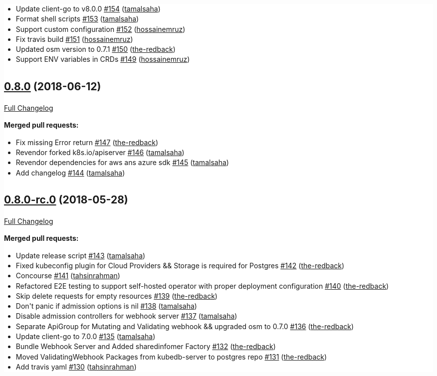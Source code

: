 - Update client-go to v8.0.0 [\#154](https://github.com/kubedb/postgres/pull/154) ([tamalsaha](https://github.com/tamalsaha))
- Format shell scripts [\#153](https://github.com/kubedb/postgres/pull/153) ([tamalsaha](https://github.com/tamalsaha))
- Support custom configuration [\#152](https://github.com/kubedb/postgres/pull/152) ([hossainemruz](https://github.com/hossainemruz))
- Fix travis build [\#151](https://github.com/kubedb/postgres/pull/151) ([hossainemruz](https://github.com/hossainemruz))
- Updated osm version to 0.7.1 [\#150](https://github.com/kubedb/postgres/pull/150) ([the-redback](https://github.com/the-redback))
- Support ENV variables in CRDs [\#149](https://github.com/kubedb/postgres/pull/149) ([hossainemruz](https://github.com/hossainemruz))

## [0.8.0](https://github.com/kubedb/postgres/tree/0.8.0) (2018-06-12)
[Full Changelog](https://github.com/kubedb/postgres/compare/0.8.0-rc.0...0.8.0)

**Merged pull requests:**

- Fix missing Error return [\#147](https://github.com/kubedb/postgres/pull/147) ([the-redback](https://github.com/the-redback))
- Revendor forked k8s.io/apiserver [\#146](https://github.com/kubedb/postgres/pull/146) ([tamalsaha](https://github.com/tamalsaha))
- Revendor dependencies for aws ans azure sdk [\#145](https://github.com/kubedb/postgres/pull/145) ([tamalsaha](https://github.com/tamalsaha))
- Add changelog [\#144](https://github.com/kubedb/postgres/pull/144) ([tamalsaha](https://github.com/tamalsaha))

## [0.8.0-rc.0](https://github.com/kubedb/postgres/tree/0.8.0-rc.0) (2018-05-28)
[Full Changelog](https://github.com/kubedb/postgres/compare/0.8.0-beta.2...0.8.0-rc.0)

**Merged pull requests:**

- Update release script [\#143](https://github.com/kubedb/postgres/pull/143) ([tamalsaha](https://github.com/tamalsaha))
- Fixed kubeconfig plugin for Cloud Providers && Storage is required for Postgres [\#142](https://github.com/kubedb/postgres/pull/142) ([the-redback](https://github.com/the-redback))
-  Concourse [\#141](https://github.com/kubedb/postgres/pull/141) ([tahsinrahman](https://github.com/tahsinrahman))
-  Refactored E2E testing to support self-hosted operator with proper deployment configuration [\#140](https://github.com/kubedb/postgres/pull/140) ([the-redback](https://github.com/the-redback))
- Skip delete requests for empty resources [\#139](https://github.com/kubedb/postgres/pull/139) ([the-redback](https://github.com/the-redback))
- Don't panic if admission options is nil [\#138](https://github.com/kubedb/postgres/pull/138) ([tamalsaha](https://github.com/tamalsaha))
- Disable admission controllers for webhook server [\#137](https://github.com/kubedb/postgres/pull/137) ([tamalsaha](https://github.com/tamalsaha))
- Separate ApiGroup for Mutating and Validating webhook && upgraded osm to 0.7.0 [\#136](https://github.com/kubedb/postgres/pull/136) ([the-redback](https://github.com/the-redback))
- Update client-go to 7.0.0 [\#135](https://github.com/kubedb/postgres/pull/135) ([tamalsaha](https://github.com/tamalsaha))
- Bundle Webhook Server and Added sharedinfomer Factory [\#132](https://github.com/kubedb/postgres/pull/132) ([the-redback](https://github.com/the-redback))
-  Moved ValidatingWebhook Packages from kubedb-server to postgres repo [\#131](https://github.com/kubedb/postgres/pull/131) ([the-redback](https://github.com/the-redback))
- Add travis yaml [\#130](https://github.com/kubedb/postgres/pull/130) ([tahsinrahman](https://github.com/tahsinrahman))
